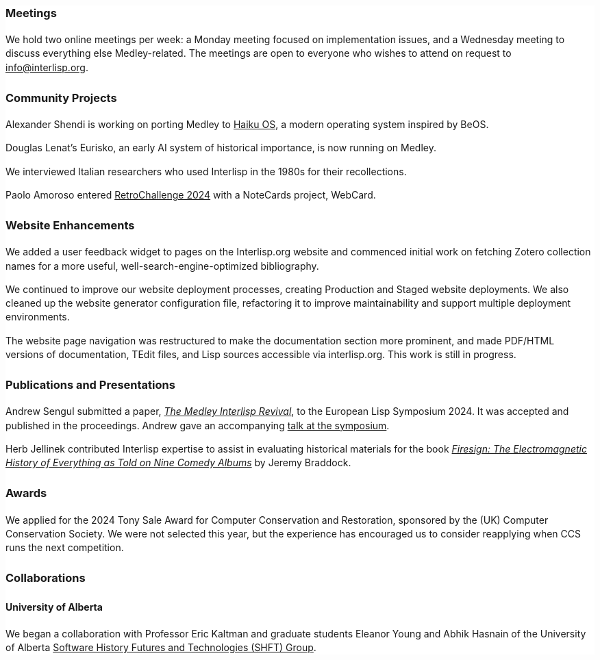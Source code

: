 ### **Meetings**

We hold two online meetings per week: a Monday meeting focused on implementation issues, and a Wednesday meeting to discuss everything else Medley-related.  The meetings are open to everyone who wishes to attend on request to [info@interlisp.org](mailto:info@interlisp.org).

### **Community Projects**

Alexander Shendi is working on porting Medley to [Haiku OS](https://www.haiku-os.org/), a modern operating system inspired by BeOS.

Douglas Lenat’s Eurisko, an early AI system of historical importance, is now running on Medley.

We interviewed Italian researchers who used Interlisp in the 1980s for their recollections.

Paolo Amoroso entered [RetroChallenge 2024](https://www.retrochallenge.org/) with a NoteCards project, WebCard.

### **Website Enhancements**

We added a user feedback widget to pages on the Interlisp.org website and commenced initial work on fetching Zotero collection names for a more useful, well-search-engine-optimized bibliography.

We continued to improve our website deployment processes, creating Production and Staged website deployments.  We also cleaned up the website generator configuration file, refactoring it to improve maintainability and support multiple deployment environments.

The website page navigation was restructured to make the documentation section more prominent, and made PDF/HTML versions of documentation, TEdit files, and Lisp sources accessible via interlisp.org. This work is still in progress.

### **Publications and Presentations**

Andrew Sengul submitted a paper, [*The Medley Interlisp Revival*](https://doi.org/10.5281/zenodo.11090093), to the European Lisp Symposium 2024\.  It was accepted and published in the proceedings.  Andrew gave an accompanying [talk at the symposium](https://www.youtube.com/watch?v=ZBAJukF5mPE).

Herb Jellinek contributed Interlisp expertise to assist in evaluating historical materials for the book [*Firesign: The Electromagnetic History of Everything as Told on Nine Comedy Albums*](https://www.ucpress.edu/books/firesign/paper) by Jeremy Braddock.

### **Awards**

We applied for the 2024 Tony Sale Award for Computer Conservation and Restoration, sponsored by the (UK) Computer Conservation Society. We were not selected this year, but the experience has encouraged us to consider reapplying when CCS runs the next competition.

### **Collaborations**

#### University of Alberta

We began a collaboration with Professor Eric Kaltman and graduate students Eleanor Young and Abhik Hasnain of the University of Alberta [Software History Futures and Technologies (SHFT) Group](https://www.shft.group/pages/team/eric-kaltman/).

